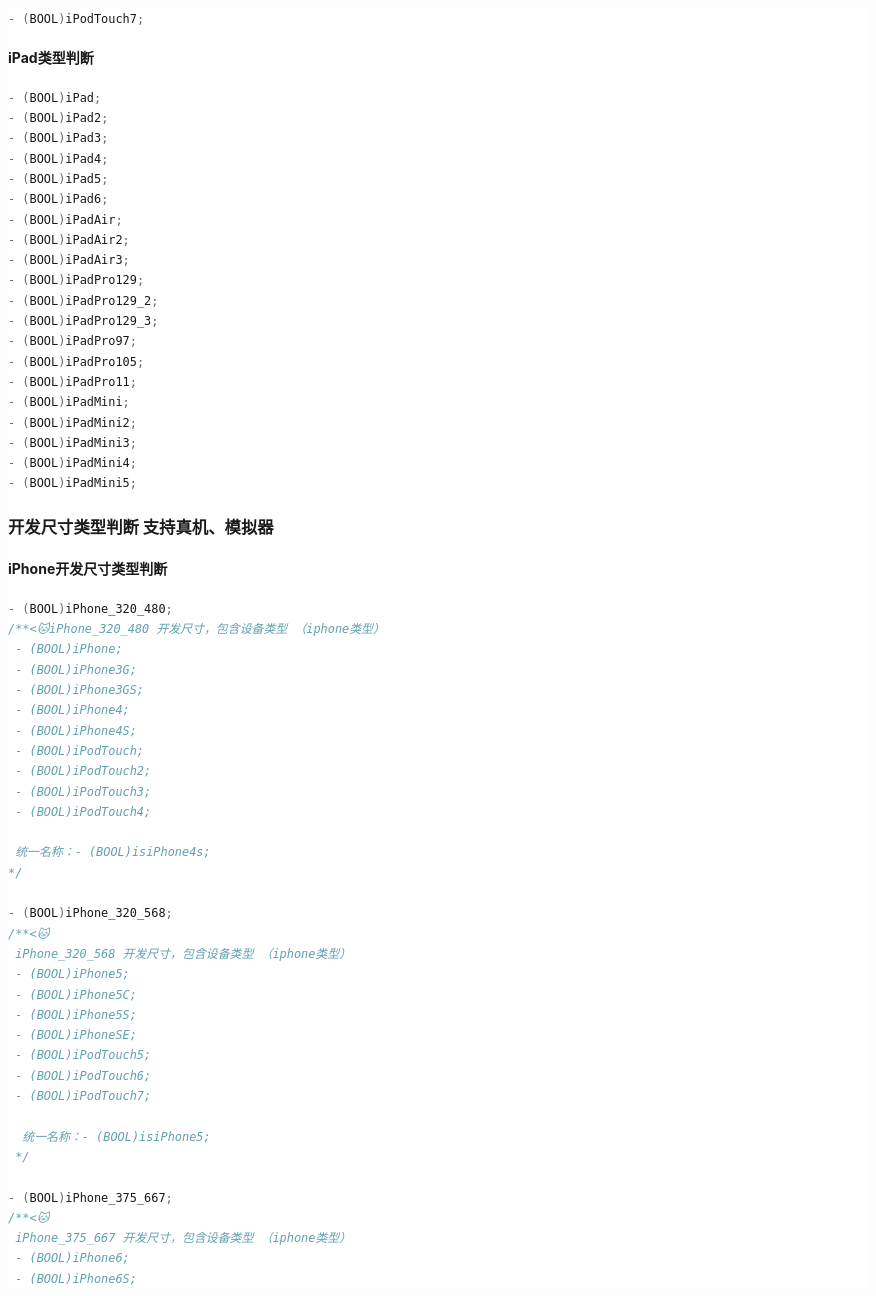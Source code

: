 ```objectivec
- (BOOL)iPodTouch7;
```
#### iPad类型判断
```objectivec
- (BOOL)iPad;
- (BOOL)iPad2;
- (BOOL)iPad3;
- (BOOL)iPad4;
- (BOOL)iPad5;
- (BOOL)iPad6;
- (BOOL)iPadAir;
- (BOOL)iPadAir2;
- (BOOL)iPadAir3;
- (BOOL)iPadPro129;
- (BOOL)iPadPro129_2;
- (BOOL)iPadPro129_3;
- (BOOL)iPadPro97;
- (BOOL)iPadPro105;
- (BOOL)iPadPro11;
- (BOOL)iPadMini;
- (BOOL)iPadMini2;
- (BOOL)iPadMini3;
- (BOOL)iPadMini4;
- (BOOL)iPadMini5;
```
### 开发尺寸类型判断 支持真机、模拟器
#### iPhone开发尺寸类型判断
```objectivec
- (BOOL)iPhone_320_480;
/**<🐱iPhone_320_480 开发尺寸，包含设备类型 （iphone类型）
 - (BOOL)iPhone;
 - (BOOL)iPhone3G;
 - (BOOL)iPhone3GS;
 - (BOOL)iPhone4;
 - (BOOL)iPhone4S;
 - (BOOL)iPodTouch;
 - (BOOL)iPodTouch2;
 - (BOOL)iPodTouch3;
 - (BOOL)iPodTouch4;
 
 统一名称：- (BOOL)isiPhone4s;
*/

- (BOOL)iPhone_320_568;
/**<🐱
 iPhone_320_568 开发尺寸，包含设备类型 （iphone类型）
 - (BOOL)iPhone5;
 - (BOOL)iPhone5C;
 - (BOOL)iPhone5S;
 - (BOOL)iPhoneSE;
 - (BOOL)iPodTouch5;
 - (BOOL)iPodTouch6;
 - (BOOL)iPodTouch7;
 
  统一名称：- (BOOL)isiPhone5;
 */

- (BOOL)iPhone_375_667;
/**<🐱
 iPhone_375_667 开发尺寸，包含设备类型 （iphone类型）
 - (BOOL)iPhone6;
 - (BOOL)iPhone6S;
```